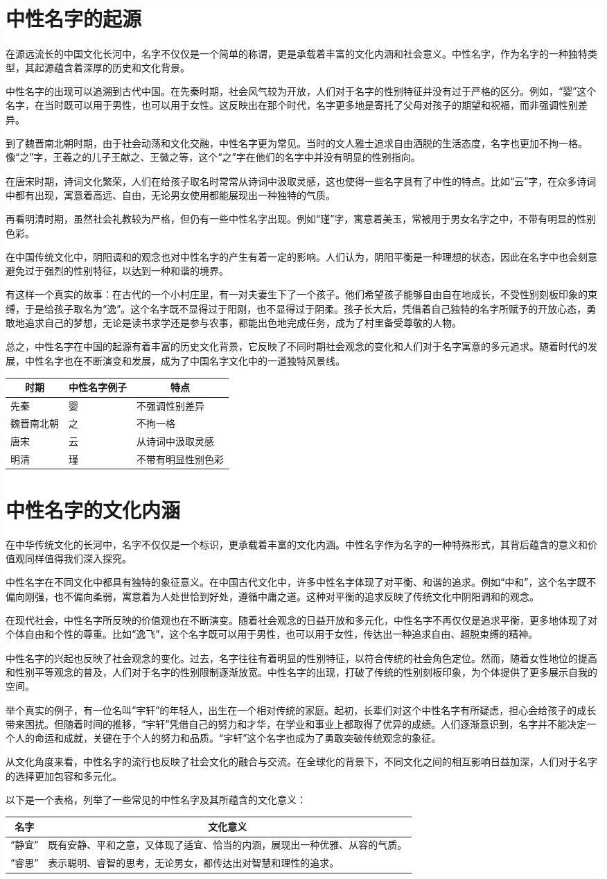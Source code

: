 # 中性名字的起源

在源远流长的中国文化长河中，名字不仅仅是一个简单的称谓，更是承载着丰富的文化内涵和社会意义。中性名字，作为名字的一种独特类型，其起源蕴含着深厚的历史和文化背景。

中性名字的出现可以追溯到古代中国。在先秦时期，社会风气较为开放，人们对于名字的性别特征并没有过于严格的区分。例如，“婴”这个名字，在当时既可以用于男性，也可以用于女性。这反映出在那个时代，名字更多地是寄托了父母对孩子的期望和祝福，而非强调性别差异。

到了魏晋南北朝时期，由于社会动荡和文化交融，中性名字更为常见。当时的文人雅士追求自由洒脱的生活态度，名字也更加不拘一格。像“之”字，王羲之的儿子王献之、王徽之等，这个“之”字在他们的名字中并没有明显的性别指向。

在唐宋时期，诗词文化繁荣，人们在给孩子取名时常常从诗词中汲取灵感，这也使得一些名字具有了中性的特点。比如“云”字，在众多诗词中都有出现，寓意着高远、自由，无论男女使用都能展现出一种独特的气质。

再看明清时期，虽然社会礼教较为严格，但仍有一些中性名字出现。例如“瑾”字，寓意着美玉，常被用于男女名字之中，不带有明显的性别色彩。

在中国传统文化中，阴阳调和的观念也对中性名字的产生有着一定的影响。人们认为，阴阳平衡是一种理想的状态，因此在名字中也会刻意避免过于强烈的性别特征，以达到一种和谐的境界。

有这样一个真实的故事：在古代的一个小村庄里，有一对夫妻生下了一个孩子。他们希望孩子能够自由自在地成长，不受性别刻板印象的束缚，于是给孩子取名为“逸”。这个名字既不显得过于阳刚，也不显得过于阴柔。孩子长大后，凭借着自己独特的名字所赋予的开放心态，勇敢地追求自己的梦想，无论是读书求学还是参与农事，都能出色地完成任务，成为了村里备受尊敬的人物。

总之，中性名字在中国的起源有着丰富的历史文化背景，它反映了不同时期社会观念的变化和人们对于名字寓意的多元追求。随着时代的发展，中性名字也在不断演变和发展，成为了中国名字文化中的一道独特风景线。

|时期|中性名字例子|特点|
|------|----------------|-------|
|先秦|婴|不强调性别差异|
|魏晋南北朝|之|不拘一格|
|唐宋|云|从诗词中汲取灵感|
|明清|瑾|不带有明显性别色彩|
# 中性名字的文化内涵

在中华传统文化的长河中，名字不仅仅是一个标识，更承载着丰富的文化内涵。中性名字作为名字的一种特殊形式，其背后蕴含的意义和价值观同样值得我们深入探究。

中性名字在不同文化中都具有独特的象征意义。在中国古代文化中，许多中性名字体现了对平衡、和谐的追求。例如“中和”，这个名字既不偏向刚强，也不偏向柔弱，寓意着为人处世恰到好处，遵循中庸之道。这种对平衡的追求反映了传统文化中阴阳调和的观念。

在现代社会，中性名字所反映的价值观也在不断演变。随着社会观念的日益开放和多元化，中性名字不再仅仅是追求平衡，更多地体现了对个体自由和个性的尊重。比如“逸飞”，这个名字既可以用于男性，也可以用于女性，传达出一种追求自由、超脱束缚的精神。

中性名字的兴起也反映了社会观念的变化。过去，名字往往有着明显的性别特征，以符合传统的社会角色定位。然而，随着女性地位的提高和性别平等观念的普及，人们对于名字的性别限制逐渐放宽。中性名字的出现，打破了传统的性别刻板印象，为个体提供了更多展示自我的空间。

举个真实的例子，有一位名叫“宇轩”的年轻人，出生在一个相对传统的家庭。起初，长辈们对这个中性名字有所疑虑，担心会给孩子的成长带来困扰。但随着时间的推移，“宇轩”凭借自己的努力和才华，在学业和事业上都取得了优异的成绩。人们逐渐意识到，名字并不能决定一个人的命运和成就，关键在于个人的努力和品质。“宇轩”这个名字也成为了勇敢突破传统观念的象征。

从文化角度来看，中性名字的流行也反映了社会文化的融合与交流。在全球化的背景下，不同文化之间的相互影响日益加深，人们对于名字的选择更加包容和多元化。

以下是一个表格，列举了一些常见的中性名字及其所蕴含的文化意义：

|名字|文化意义|
|----|----|
|“静宜”|既有安静、平和之意，又体现了适宜、恰当的内涵，展现出一种优雅、从容的气质。|
|“睿思”|表示聪明、睿智的思考，无论男女，都传达出对智慧和理性的追求。|
